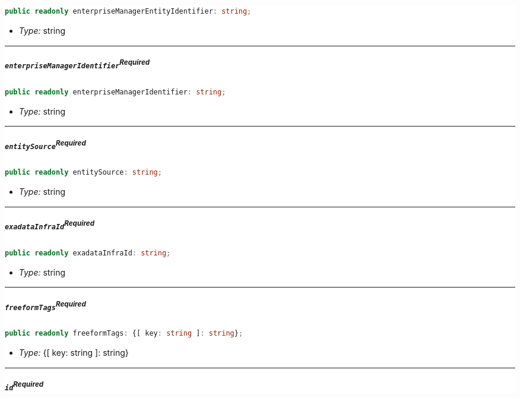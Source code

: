 ```typescript
public readonly enterpriseManagerEntityIdentifier: string;
```

- *Type:* string

---

##### `enterpriseManagerIdentifier`<sup>Required</sup> <a name="enterpriseManagerIdentifier" id="rhizo-co-terraform-provider-oci.opsiExadataInsight.OpsiExadataInsight.property.enterpriseManagerIdentifier"></a>

```typescript
public readonly enterpriseManagerIdentifier: string;
```

- *Type:* string

---

##### `entitySource`<sup>Required</sup> <a name="entitySource" id="rhizo-co-terraform-provider-oci.opsiExadataInsight.OpsiExadataInsight.property.entitySource"></a>

```typescript
public readonly entitySource: string;
```

- *Type:* string

---

##### `exadataInfraId`<sup>Required</sup> <a name="exadataInfraId" id="rhizo-co-terraform-provider-oci.opsiExadataInsight.OpsiExadataInsight.property.exadataInfraId"></a>

```typescript
public readonly exadataInfraId: string;
```

- *Type:* string

---

##### `freeformTags`<sup>Required</sup> <a name="freeformTags" id="rhizo-co-terraform-provider-oci.opsiExadataInsight.OpsiExadataInsight.property.freeformTags"></a>

```typescript
public readonly freeformTags: {[ key: string ]: string};
```

- *Type:* {[ key: string ]: string}

---

##### `id`<sup>Required</sup> <a name="id" id="rhizo-co-terraform-provider-oci.opsiExadataInsight.OpsiExadataInsight.property.id"></a>
